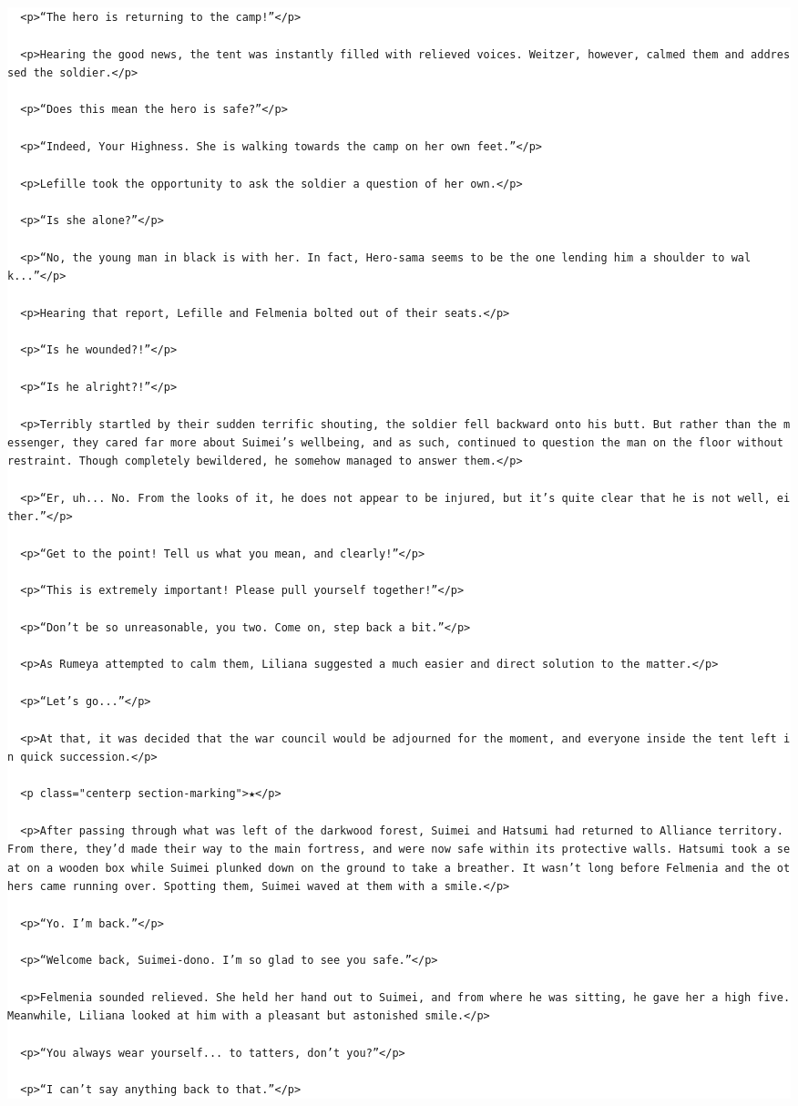       <p>“The hero is returning to the camp!”</p>

      <p>Hearing the good news, the tent was instantly filled with relieved voices. Weitzer, however, calmed them and addressed the soldier.</p>

      <p>“Does this mean the hero is safe?”</p>

      <p>“Indeed, Your Highness. She is walking towards the camp on her own feet.”</p>

      <p>Lefille took the opportunity to ask the soldier a question of her own.</p>

      <p>“Is she alone?”</p>

      <p>“No, the young man in black is with her. In fact, Hero-sama seems to be the one lending him a shoulder to walk...”</p>

      <p>Hearing that report, Lefille and Felmenia bolted out of their seats.</p>

      <p>“Is he wounded?!”</p>

      <p>“Is he alright?!”</p>

      <p>Terribly startled by their sudden terrific shouting, the soldier fell backward onto his butt. But rather than the messenger, they cared far more about Suimei’s wellbeing, and as such, continued to question the man on the floor without restraint. Though completely bewildered, he somehow managed to answer them.</p>

      <p>“Er, uh... No. From the looks of it, he does not appear to be injured, but it’s quite clear that he is not well, either.”</p>

      <p>“Get to the point! Tell us what you mean, and clearly!”</p>

      <p>“This is extremely important! Please pull yourself together!”</p>

      <p>“Don’t be so unreasonable, you two. Come on, step back a bit.”</p>

      <p>As Rumeya attempted to calm them, Liliana suggested a much easier and direct solution to the matter.</p>

      <p>“Let’s go...”</p>

      <p>At that, it was decided that the war council would be adjourned for the moment, and everyone inside the tent left in quick succession.</p>

      <p class="centerp section-marking">★</p>

      <p>After passing through what was left of the darkwood forest, Suimei and Hatsumi had returned to Alliance territory. From there, they’d made their way to the main fortress, and were now safe within its protective walls. Hatsumi took a seat on a wooden box while Suimei plunked down on the ground to take a breather. It wasn’t long before Felmenia and the others came running over. Spotting them, Suimei waved at them with a smile.</p>

      <p>“Yo. I’m back.”</p>

      <p>“Welcome back, Suimei-dono. I’m so glad to see you safe.”</p>

      <p>Felmenia sounded relieved. She held her hand out to Suimei, and from where he was sitting, he gave her a high five. Meanwhile, Liliana looked at him with a pleasant but astonished smile.</p>

      <p>“You always wear yourself... to tatters, don’t you?”</p>

      <p>“I can’t say anything back to that.”</p>
